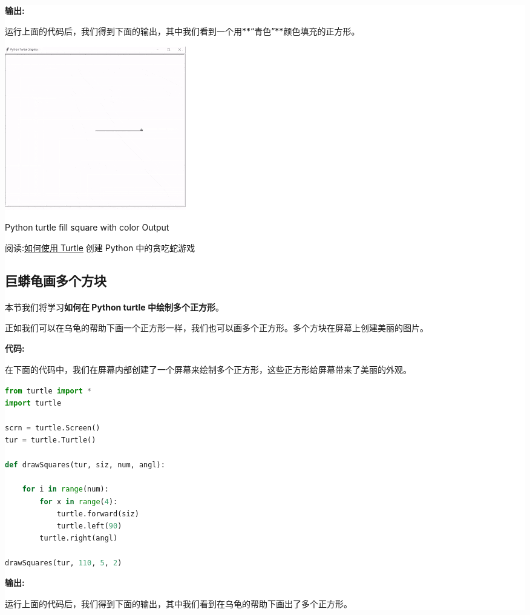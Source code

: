 **输出:**

运行上面的代码后，我们得到下面的输出，其中我们看到一个用**“青色”**颜色填充的正方形。

![Python turtle fill square with color](img/ba3d280504e9bbf5c56d3917dcbd041e.png "Python turtle fill square with color")

Python turtle fill square with color Output

阅读:[如何使用 Turtle](https://pythonguides.com/snake-game-in-python/) 创建 Python 中的贪吃蛇游戏

## 巨蟒龟画多个方块

本节我们将学习**如何在 Python turtle 中绘制多个正方形**。

正如我们可以在乌龟的帮助下画一个正方形一样，我们也可以画多个正方形。多个方块在屏幕上创建美丽的图片。

**代码:**

在下面的代码中，我们在屏幕内部创建了一个屏幕来绘制多个正方形，这些正方形给屏幕带来了美丽的外观。

```py
from turtle import *
import turtle

scrn = turtle.Screen()
tur = turtle.Turtle()

def drawSquares(tur, siz, num, angl):

    for i in range(num):
        for x in range(4):
            turtle.forward(siz)
            turtle.left(90)
        turtle.right(angl)

drawSquares(tur, 110, 5, 2)
```

**输出:**

运行上面的代码后，我们得到下面的输出，其中我们看到在乌龟的帮助下画出了多个正方形。
